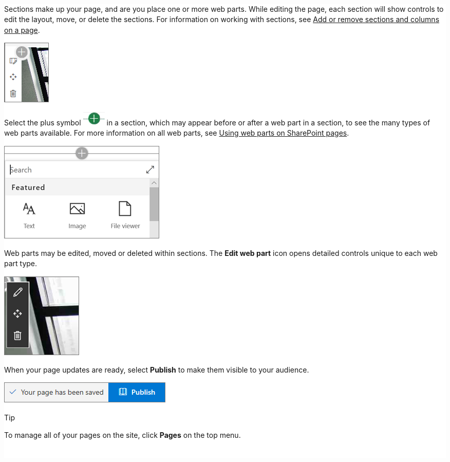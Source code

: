 Sections make up your page, and are you place one or more web parts. While editing the page, each section will show controls to edit the layout, move, or delete the sections. For information on working with sections, see [Add or remove sections and columns on a page](https://support.microsoft.com/office/add-sections-and-columns-on-a-sharepoint-modern-page-fc491eb4-f733-4825-8fe2-e1ed80bd0899).

   ![Image of the Add section icon](media/add-a-section-plus.png)
<br>


Select the plus symbol ![Image of the Plus symbol](media/plus-symbol.png) in a section, which may appear before or after a web part in a section, to see the many types of web parts available. For more information on all web parts, see [Using web parts on SharePoint pages](https://support.microsoft.com/en-us/office/using-web-parts-on-sharepoint-pages-336e8e92-3e2d-4298-ae01-d404bbe751e0).

   ![Image of the Add web part icon](media/working-with-webparts.png)

Web parts may be edited, moved or deleted within sections. The **Edit web part** icon opens detailed controls unique to each web part type.

   ![Image of the Edit web part task bar](media/hs-4.png)

When your page updates are ready, select **Publish** to make them visible to your audience.

   ![Image of the Publish option](media/publish-site.png)

>[!TIP]
>To manage all of your pages on the site, click **Pages** on the top menu. 
<br>

